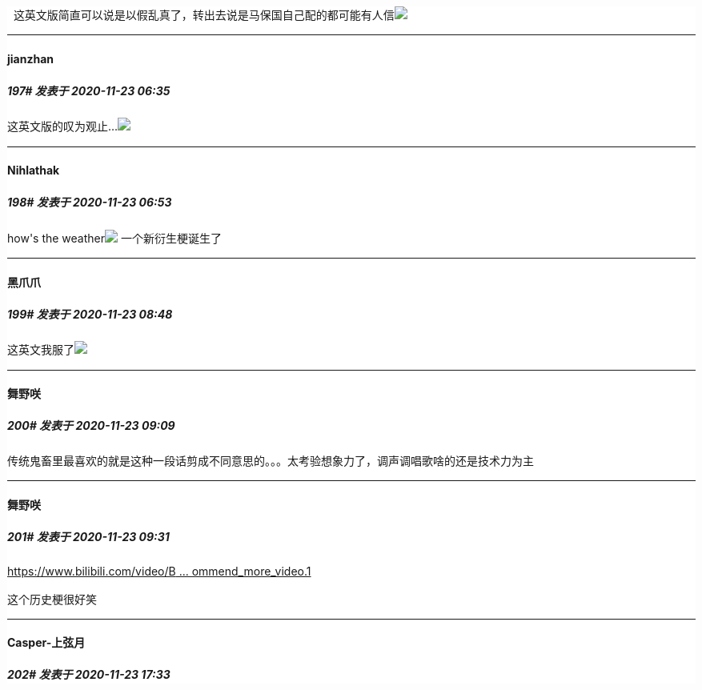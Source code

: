 
  这英文版简直可以说是以假乱真了，转出去说是马保国自己配的都可能有人信<img src="https://static.saraba1st.com/image/smiley/face2017/067.png" referrerpolicy="no-referrer">


-----

####  jianzhan  
##### 197#       发表于 2020-11-23 06:35


这英文版的叹为观止...<img src="https://static.saraba1st.com/image/smiley/face2017/066.png" referrerpolicy="no-referrer">


-----

####  Nihlathak  
##### 198#       发表于 2020-11-23 06:53


how's the weather<img src="https://static.saraba1st.com/image/smiley/face2017/067.png" referrerpolicy="no-referrer">
一个新衍生梗诞生了


-----

####  黑爪爪  
##### 199#       发表于 2020-11-23 08:48


这英文我服了<img src="https://static.saraba1st.com/image/smiley/face2017/068.png" referrerpolicy="no-referrer">


-----

####  舞野咲  
##### 200#       发表于 2020-11-23 09:09


传统鬼畜里最喜欢的就是这种一段话剪成不同意思的。。。太考验想象力了，调声调唱歌啥的还是技术力为主


-----

####  舞野咲  
##### 201#       发表于 2020-11-23 09:31


[https://www.bilibili.com/video/B ... ommend_more_video.1](https://www.bilibili.com/video/BV1VK4y1E7WH/?spm_id_from=333.788.recommend_more_video.1)


这个历史梗很好笑


-----

####  Casper-上弦月  
##### 202#       发表于 2020-11-23 17:33
